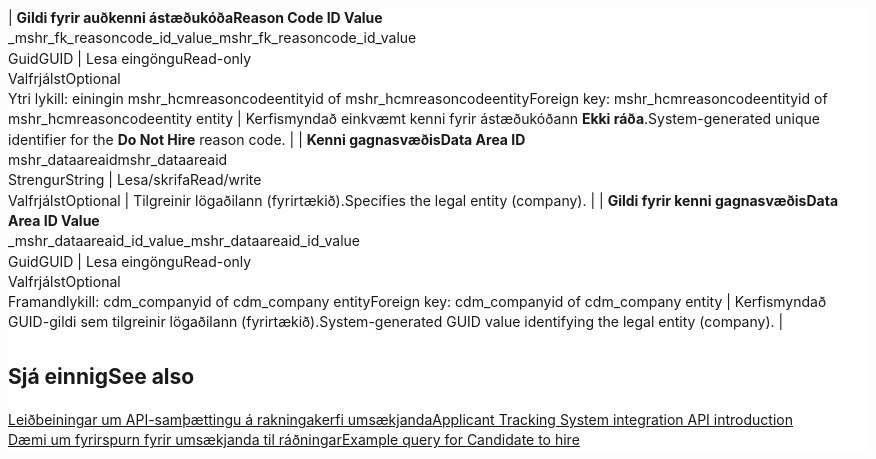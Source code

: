 | <span data-ttu-id="c3fca-283">**Gildi fyrir auðkenni ástæðukóða**</span><span class="sxs-lookup"><span data-stu-id="c3fca-283">**Reason Code ID Value**</span></span><br><span data-ttu-id="c3fca-284">_mshr_fk_reasoncode_id_value</span><span class="sxs-lookup"><span data-stu-id="c3fca-284">_mshr_fk_reasoncode_id_value</span></span><br><span data-ttu-id="c3fca-285">Guid</span><span class="sxs-lookup"><span data-stu-id="c3fca-285">GUID</span></span> | <span data-ttu-id="c3fca-286">Lesa eingöngu</span><span class="sxs-lookup"><span data-stu-id="c3fca-286">Read-only</span></span><br><span data-ttu-id="c3fca-287">Valfrjálst</span><span class="sxs-lookup"><span data-stu-id="c3fca-287">Optional</span></span><br><span data-ttu-id="c3fca-288">Ytri lykill: einingin mshr_hcmreasoncodeentityid of mshr_hcmreasoncodeentity</span><span class="sxs-lookup"><span data-stu-id="c3fca-288">Foreign key: mshr_hcmreasoncodeentityid of mshr_hcmreasoncodeentity entity</span></span> | <span data-ttu-id="c3fca-289">Kerfismyndað einkvæmt kenni fyrir ástæðukóðann **Ekki ráða**.</span><span class="sxs-lookup"><span data-stu-id="c3fca-289">System-generated unique identifier for the **Do Not Hire** reason code.</span></span> |
| <span data-ttu-id="c3fca-290">**Kenni gagnasvæðis**</span><span class="sxs-lookup"><span data-stu-id="c3fca-290">**Data Area ID**</span></span><br><span data-ttu-id="c3fca-291">mshr_dataareaid</span><span class="sxs-lookup"><span data-stu-id="c3fca-291">mshr_dataareaid</span></span><br><span data-ttu-id="c3fca-292">Strengur</span><span class="sxs-lookup"><span data-stu-id="c3fca-292">String</span></span> | <span data-ttu-id="c3fca-293">Lesa/skrifa</span><span class="sxs-lookup"><span data-stu-id="c3fca-293">Read/write</span></span><br><span data-ttu-id="c3fca-294">Valfrjálst</span><span class="sxs-lookup"><span data-stu-id="c3fca-294">Optional</span></span> |  <span data-ttu-id="c3fca-295">Tilgreinir lögaðilann (fyrirtækið).</span><span class="sxs-lookup"><span data-stu-id="c3fca-295">Specifies the legal entity (company).</span></span> |
| <span data-ttu-id="c3fca-296">**Gildi fyrir kenni gagnasvæðis**</span><span class="sxs-lookup"><span data-stu-id="c3fca-296">**Data Area ID Value**</span></span><br><span data-ttu-id="c3fca-297">_mshr_dataareaid_id_value</span><span class="sxs-lookup"><span data-stu-id="c3fca-297">_mshr_dataareaid_id_value</span></span><br><span data-ttu-id="c3fca-298">Guid</span><span class="sxs-lookup"><span data-stu-id="c3fca-298">GUID</span></span> | <span data-ttu-id="c3fca-299">Lesa eingöngu</span><span class="sxs-lookup"><span data-stu-id="c3fca-299">Read-only</span></span><br><span data-ttu-id="c3fca-300">Valfrjálst</span><span class="sxs-lookup"><span data-stu-id="c3fca-300">Optional</span></span><br><span data-ttu-id="c3fca-301">Framandlykill: cdm_companyid of cdm_company entity</span><span class="sxs-lookup"><span data-stu-id="c3fca-301">Foreign key: cdm_companyid of cdm_company entity</span></span> | <span data-ttu-id="c3fca-302">Kerfismyndað GUID-gildi sem tilgreinir lögaðilann (fyrirtækið).</span><span class="sxs-lookup"><span data-stu-id="c3fca-302">System-generated GUID value identifying the legal entity (company).</span></span> |

## <a name="see-also"></a><span data-ttu-id="c3fca-303">Sjá einnig</span><span class="sxs-lookup"><span data-stu-id="c3fca-303">See also</span></span>

[<span data-ttu-id="c3fca-304">Leiðbeiningar um API-samþættingu á rakningakerfi umsækjanda</span><span class="sxs-lookup"><span data-stu-id="c3fca-304">Applicant Tracking System integration API introduction</span></span>](hr-admin-integration-ats-api-introduction.md)<br>
[<span data-ttu-id="c3fca-305">Dæmi um fyrirspurn fyrir umsækjanda til ráðningar</span><span class="sxs-lookup"><span data-stu-id="c3fca-305">Example query for Candidate to hire</span></span>](hr-admin-integration-ats-api-candidate-to-hire-example-query.md)
